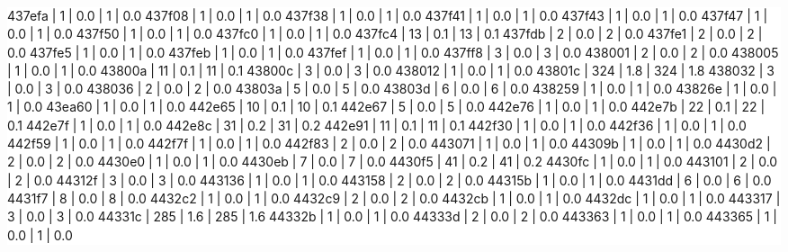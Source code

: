437efa                                           |      1 |   0.0 |   1 |   0.0
437f08                                           |      1 |   0.0 |   1 |   0.0
437f38                                           |      1 |   0.0 |   1 |   0.0
437f41                                           |      1 |   0.0 |   1 |   0.0
437f43                                           |      1 |   0.0 |   1 |   0.0
437f47                                           |      1 |   0.0 |   1 |   0.0
437f50                                           |      1 |   0.0 |   1 |   0.0
437fc0                                           |      1 |   0.0 |   1 |   0.0
437fc4                                           |     13 |   0.1 |  13 |   0.1
437fdb                                           |      2 |   0.0 |   2 |   0.0
437fe1                                           |      2 |   0.0 |   2 |   0.0
437fe5                                           |      1 |   0.0 |   1 |   0.0
437feb                                           |      1 |   0.0 |   1 |   0.0
437fef                                           |      1 |   0.0 |   1 |   0.0
437ff8                                           |      3 |   0.0 |   3 |   0.0
438001                                           |      2 |   0.0 |   2 |   0.0
438005                                           |      1 |   0.0 |   1 |   0.0
43800a                                           |     11 |   0.1 |  11 |   0.1
43800c                                           |      3 |   0.0 |   3 |   0.0
438012                                           |      1 |   0.0 |   1 |   0.0
43801c                                           |    324 |   1.8 | 324 |   1.8
438032                                           |      3 |   0.0 |   3 |   0.0
438036                                           |      2 |   0.0 |   2 |   0.0
43803a                                           |      5 |   0.0 |   5 |   0.0
43803d                                           |      6 |   0.0 |   6 |   0.0
438259                                           |      1 |   0.0 |   1 |   0.0
43826e                                           |      1 |   0.0 |   1 |   0.0
43ea60                                           |      1 |   0.0 |   1 |   0.0
442e65                                           |     10 |   0.1 |  10 |   0.1
442e67                                           |      5 |   0.0 |   5 |   0.0
442e76                                           |      1 |   0.0 |   1 |   0.0
442e7b                                           |     22 |   0.1 |  22 |   0.1
442e7f                                           |      1 |   0.0 |   1 |   0.0
442e8c                                           |     31 |   0.2 |  31 |   0.2
442e91                                           |     11 |   0.1 |  11 |   0.1
442f30                                           |      1 |   0.0 |   1 |   0.0
442f36                                           |      1 |   0.0 |   1 |   0.0
442f59                                           |      1 |   0.0 |   1 |   0.0
442f7f                                           |      1 |   0.0 |   1 |   0.0
442f83                                           |      2 |   0.0 |   2 |   0.0
443071                                           |      1 |   0.0 |   1 |   0.0
44309b                                           |      1 |   0.0 |   1 |   0.0
4430d2                                           |      2 |   0.0 |   2 |   0.0
4430e0                                           |      1 |   0.0 |   1 |   0.0
4430eb                                           |      7 |   0.0 |   7 |   0.0
4430f5                                           |     41 |   0.2 |  41 |   0.2
4430fc                                           |      1 |   0.0 |   1 |   0.0
443101                                           |      2 |   0.0 |   2 |   0.0
44312f                                           |      3 |   0.0 |   3 |   0.0
443136                                           |      1 |   0.0 |   1 |   0.0
443158                                           |      2 |   0.0 |   2 |   0.0
44315b                                           |      1 |   0.0 |   1 |   0.0
4431dd                                           |      6 |   0.0 |   6 |   0.0
4431f7                                           |      8 |   0.0 |   8 |   0.0
4432c2                                           |      1 |   0.0 |   1 |   0.0
4432c9                                           |      2 |   0.0 |   2 |   0.0
4432cb                                           |      1 |   0.0 |   1 |   0.0
4432dc                                           |      1 |   0.0 |   1 |   0.0
443317                                           |      3 |   0.0 |   3 |   0.0
44331c                                           |    285 |   1.6 | 285 |   1.6
44332b                                           |      1 |   0.0 |   1 |   0.0
44333d                                           |      2 |   0.0 |   2 |   0.0
443363                                           |      1 |   0.0 |   1 |   0.0
443365                                           |      1 |   0.0 |   1 |   0.0